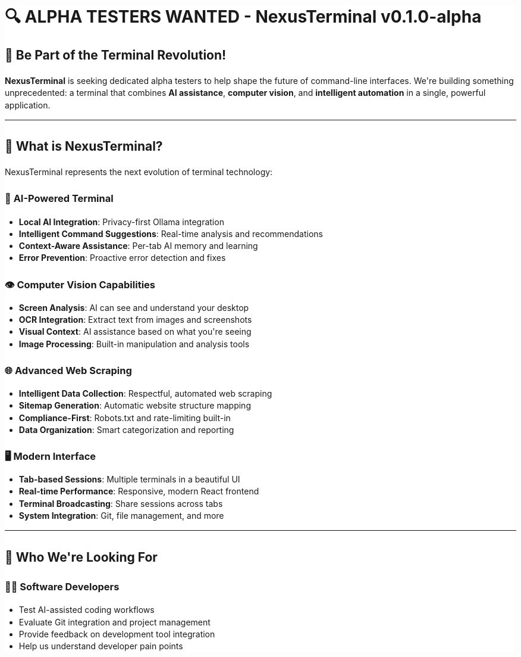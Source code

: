 # 🔍 ALPHA TESTERS WANTED - NexusTerminal v0.1.0-alpha

## 🚀 Be Part of the Terminal Revolution!

**NexusTerminal** is seeking dedicated alpha testers to help shape the future of command-line interfaces. We're building something unprecedented: a terminal that combines **AI assistance**, **computer vision**, and **intelligent automation** in a single, powerful application.

---

## 🎯 What is NexusTerminal?

NexusTerminal represents the next evolution of terminal technology:

### 🧠 **AI-Powered Terminal**
- **Local AI Integration**: Privacy-first Ollama integration
- **Intelligent Command Suggestions**: Real-time analysis and recommendations  
- **Context-Aware Assistance**: Per-tab AI memory and learning
- **Error Prevention**: Proactive error detection and fixes

### 👁️ **Computer Vision Capabilities**
- **Screen Analysis**: AI can see and understand your desktop
- **OCR Integration**: Extract text from images and screenshots
- **Visual Context**: AI assistance based on what you're seeing
- **Image Processing**: Built-in manipulation and analysis tools

### 🌐 **Advanced Web Scraping**
- **Intelligent Data Collection**: Respectful, automated web scraping
- **Sitemap Generation**: Automatic website structure mapping
- **Compliance-First**: Robots.txt and rate-limiting built-in
- **Data Organization**: Smart categorization and reporting

### 🖥️ **Modern Interface**
- **Tab-based Sessions**: Multiple terminals in a beautiful UI
- **Real-time Performance**: Responsive, modern React frontend
- **Terminal Broadcasting**: Share sessions across tabs
- **System Integration**: Git, file management, and more

---

## 🎪 Who We're Looking For

### 🧑‍💻 **Software Developers**
- Test AI-assisted coding workflows
- Evaluate Git integration and project management
- Provide feedback on development tool integration
- Help us understand developer pain points
